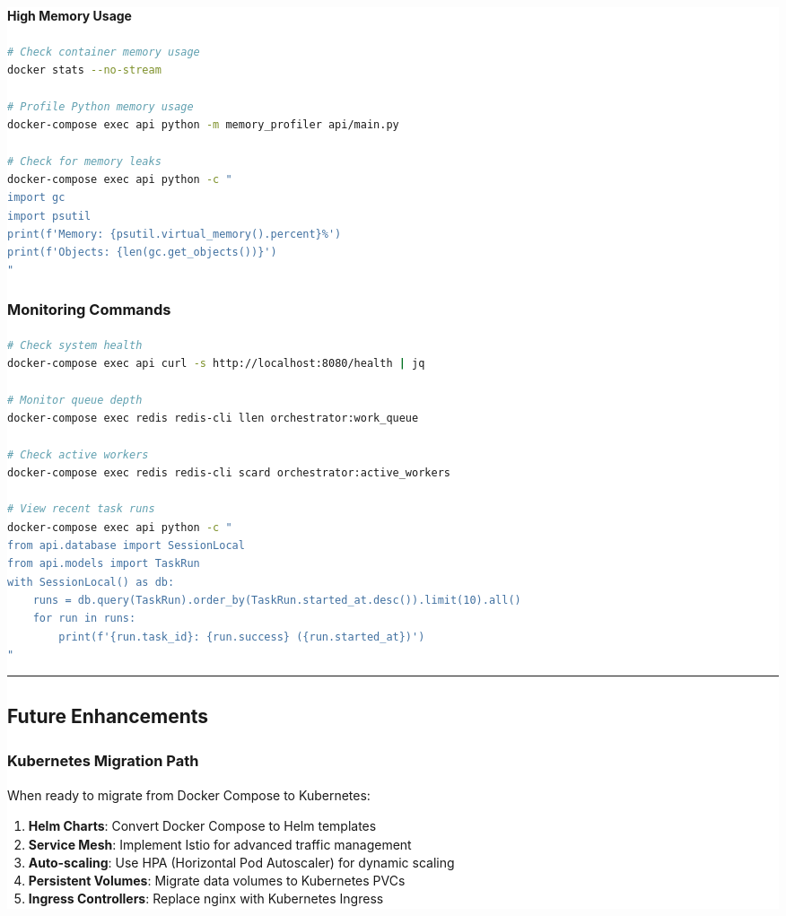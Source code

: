 #### High Memory Usage
```bash
# Check container memory usage
docker stats --no-stream

# Profile Python memory usage
docker-compose exec api python -m memory_profiler api/main.py

# Check for memory leaks
docker-compose exec api python -c "
import gc
import psutil
print(f'Memory: {psutil.virtual_memory().percent}%')
print(f'Objects: {len(gc.get_objects())}')
"
```

### Monitoring Commands
```bash
# Check system health
docker-compose exec api curl -s http://localhost:8080/health | jq

# Monitor queue depth
docker-compose exec redis redis-cli llen orchestrator:work_queue

# Check active workers
docker-compose exec redis redis-cli scard orchestrator:active_workers

# View recent task runs
docker-compose exec api python -c "
from api.database import SessionLocal
from api.models import TaskRun
with SessionLocal() as db:
    runs = db.query(TaskRun).order_by(TaskRun.started_at.desc()).limit(10).all()
    for run in runs:
        print(f'{run.task_id}: {run.success} ({run.started_at})')
"
```

---

## Future Enhancements

### Kubernetes Migration Path
When ready to migrate from Docker Compose to Kubernetes:

1. **Helm Charts**: Convert Docker Compose to Helm templates
2. **Service Mesh**: Implement Istio for advanced traffic management
3. **Auto-scaling**: Use HPA (Horizontal Pod Autoscaler) for dynamic scaling
4. **Persistent Volumes**: Migrate data volumes to Kubernetes PVCs
5. **Ingress Controllers**: Replace nginx with Kubernetes Ingress
